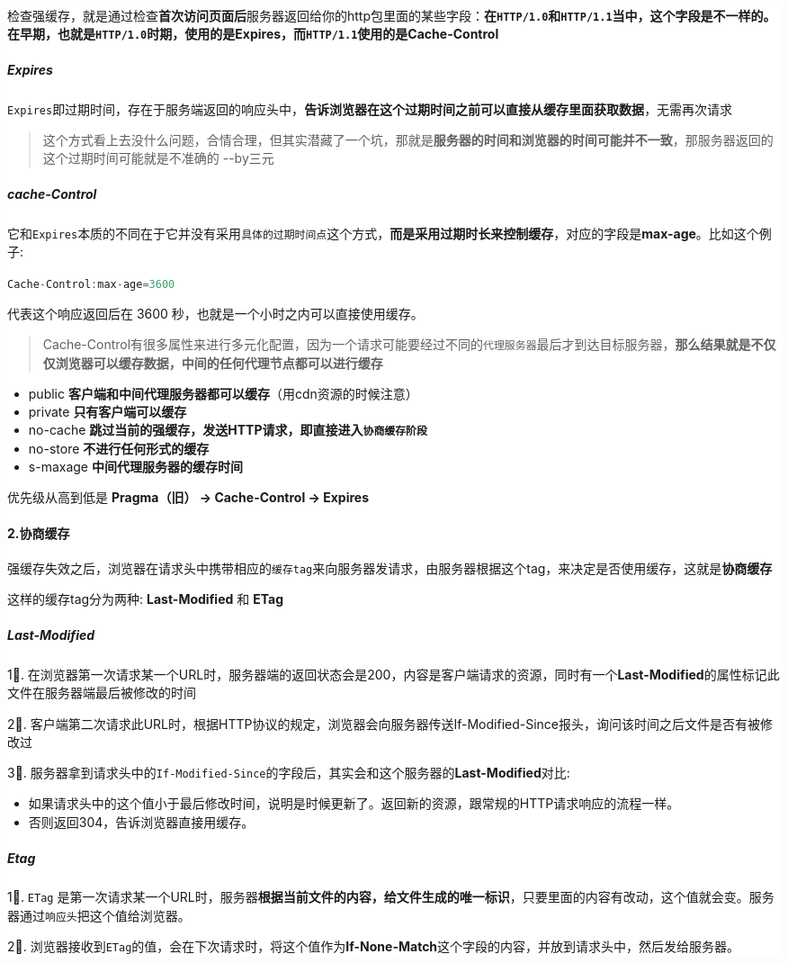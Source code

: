 检查强缓存，就是通过检查**首次访问页面后**服务器返回给你的http包里面的某些字段：**在`HTTP/1.0`和`HTTP/1.1`当中，这个字段是不一样的。在早期，也就是`HTTP/1.0`时期，使用的是Expires，而`HTTP/1.1`使用的是Cache-Control**



##### Expires

`Expires`即过期时间，存在于服务端返回的响应头中，**告诉浏览器在这个过期时间之前可以直接从缓存里面获取数据**，无需再次请求

> 这个方式看上去没什么问题，合情合理，但其实潜藏了一个坑，那就是**服务器的时间和浏览器的时间可能并不一致**，那服务器返回的这个过期时间可能就是不准确的  --by三元



##### cache-Control

它和`Expires`本质的不同在于它并没有采用`具体的过期时间点`这个方式，**而是采用过期时长来控制缓存**，对应的字段是**max-age**。比如这个例子:

```js
Cache-Control:max-age=3600
```

代表这个响应返回后在 3600 秒，也就是一个小时之内可以直接使用缓存。

> Cache-Control有很多属性来进行多元化配置，因为一个请求可能要经过不同的`代理服务器`最后才到达目标服务器，**那么结果就是不仅仅浏览器可以缓存数据，中间的任何代理节点都可以进行缓存**

* public **客户端和中间代理服务器都可以缓存**（用cdn资源的时候注意）
* private **只有客户端可以缓存**
* no-cache **跳过当前的强缓存，发送HTTP请求，即直接进入`协商缓存阶段`**
* no-store **不进行任何形式的缓存**
* s-maxage **中间代理服务器的缓存时间**



优先级从高到低是 **Pragma（旧） -> Cache-Control -> Expires**



#### 2.协商缓存

强缓存失效之后，浏览器在请求头中携带相应的`缓存tag`来向服务器发请求，由服务器根据这个tag，来决定是否使用缓存，这就是**协商缓存**

这样的缓存tag分为两种: **Last-Modified** 和 **ETag**



##### Last-Modified

1⃣️. 在浏览器第一次请求某一个URL时，服务器端的返回状态会是200，内容是客户端请求的资源，同时有一个**Last-Modified**的属性标记此文件在服务器端最后被修改的时间

2⃣️. 客户端第二次请求此URL时，根据HTTP协议的规定，浏览器会向服务器传送If-Modified-Since报头，询问该时间之后文件是否有被修改过

3⃣️. 服务器拿到请求头中的`If-Modified-Since`的字段后，其实会和这个服务器的**Last-Modified**对比:

- 如果请求头中的这个值小于最后修改时间，说明是时候更新了。返回新的资源，跟常规的HTTP请求响应的流程一样。
- 否则返回304，告诉浏览器直接用缓存。



##### Etag

1⃣️. `ETag` 是第一次请求某一个URL时，服务器**根据当前文件的内容，给文件生成的唯一标识**，只要里面的内容有改动，这个值就会变。服务器通过`响应头`把这个值给浏览器。

2⃣️. 浏览器接收到`ETag`的值，会在下次请求时，将这个值作为**If-None-Match**这个字段的内容，并放到请求头中，然后发给服务器。
